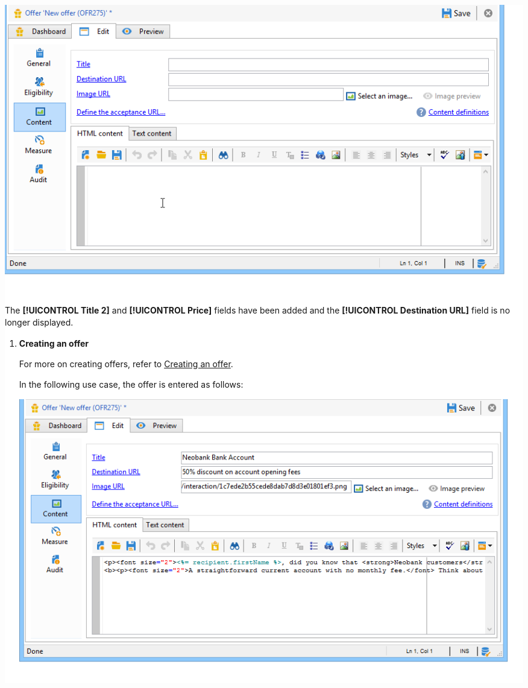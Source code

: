    ![](assets/interaction_xmlmode_form.png)

   The **[!UICONTROL Title 2]** and **[!UICONTROL Price]** fields have been added and the **[!UICONTROL Destination URL]** field is no longer displayed.

1. **Creating an offer**

   For more on creating offers, refer to [Creating an offer](https://helpx.adobe.com/campaign/standard/interaction/using/creating-an-offer.html).

   In the following use case, the offer is entered as follows:

   ![](assets/interaction_xmlmode_offer.png)
